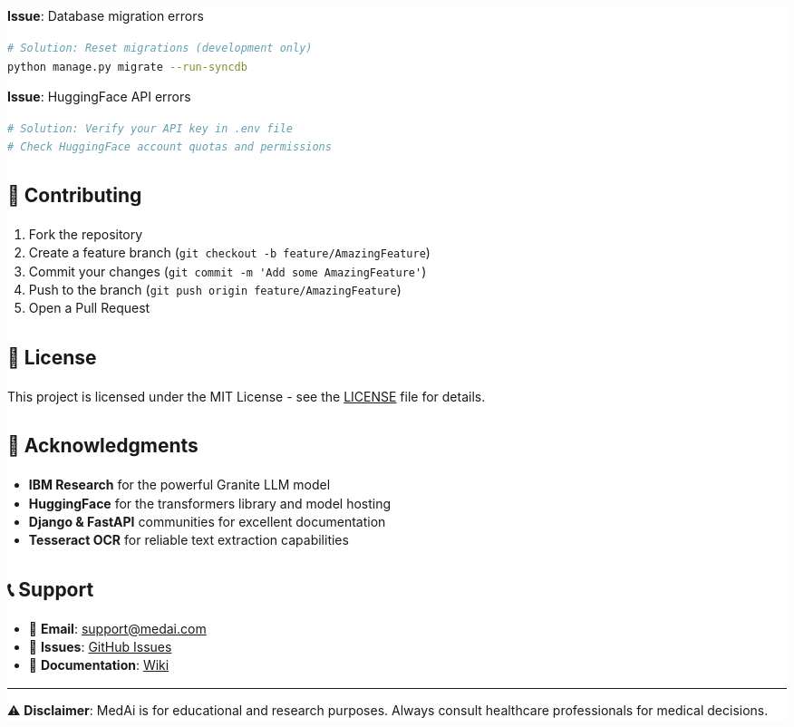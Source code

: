 **Issue**: Database migration errors
```bash
# Solution: Reset migrations (development only)
python manage.py migrate --run-syncdb
```

**Issue**: HuggingFace API errors
```bash
# Solution: Verify your API key in .env file
# Check HuggingFace account quotas and permissions
```

## 🤝 Contributing

1. Fork the repository
2. Create a feature branch (`git checkout -b feature/AmazingFeature`)
3. Commit your changes (`git commit -m 'Add some AmazingFeature'`)
4. Push to the branch (`git push origin feature/AmazingFeature`)
5. Open a Pull Request

## 📄 License

This project is licensed under the MIT License - see the [LICENSE](LICENSE) file for details.

## 🙏 Acknowledgments

- **IBM Research** for the powerful Granite LLM model
- **HuggingFace** for the transformers library and model hosting
- **Django & FastAPI** communities for excellent documentation
- **Tesseract OCR** for reliable text extraction capabilities

## 📞 Support

- 📧 **Email**: support@medai.com
- 🐛 **Issues**: [GitHub Issues](https://github.com/yourusername/medai/issues)
- 📖 **Documentation**: [Wiki](https://github.com/yourusername/medai/wiki)

---

⚠️ **Disclaimer**: MedAi is for educational and research purposes. Always consult healthcare professionals for medical decisions.
